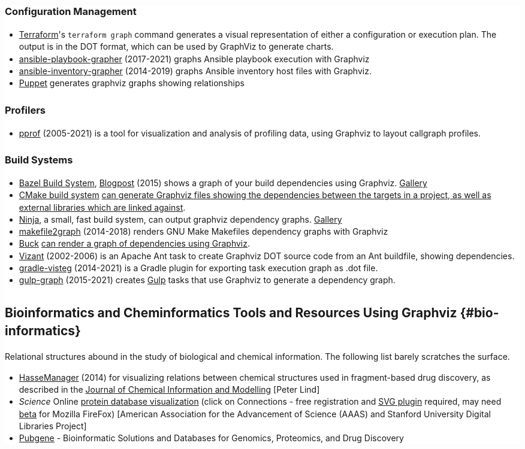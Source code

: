 ### Configuration Management

*   [Terraform](https://www.terraform.io/)'s `terraform graph` command generates a visual representation of either a configuration or execution plan. The output is in the DOT format, which can be used by GraphViz to generate charts.
*   [ansible-playbook-grapher](https://github.com/haidaraM/ansible-playbook-grapher) (2017-2021) graphs Ansible playbook execution with Graphviz
*   [ansible-inventory-grapher](https://github.com/willthames/ansible-inventory-grapher) (2014-2019) graphs Ansible inventory host files with Graphviz.
*   [Puppet](https://puppet.com/) generates graphviz graphs showing relationships

### Profilers

*   [pprof](https://github.com/google/pprof) (2005-2021) is a tool for visualization and analysis of profiling data, using Graphviz to layout callgraph profiles.

### Build Systems

*   [Bazel Build System](https://blog.bazel.build/2015/06/17/visualize-your-build.html), [Blogpost](https://docs.bazel.build/query.html#output-graph) (2015) shows a graph of your build dependencies using Graphviz. [Gallery](/Gallery/directed/bazel.html)
*   [CMake build system](https://cmake.org/) [can generate Graphviz files showing the dependencies between the targets in a project, as well as external libraries which are linked against](https://cmake.org/cmake/help/latest/module/CMakeGraphVizOptions.html).
*   [Ninja](https://ninja-build.org/manual.html), a small, fast build system, can output graphviz dependency graphs. [Gallery](/Gallery/directed/ninja.html)
*   [makefile2graph](https://github.com/lindenb/makefile2graph) (2014-2018) renders GNU Make Makefiles dependency graphs with Graphviz
*   [Buck](https://buck.build/) [can render a graph of dependencies using Graphviz](https://buck.build/command/query.html).
*   [Vizant](http://vizant.sourceforge.net/) (2002-2006) is an Apache Ant task to create Graphviz DOT source code from an Ant buildfile, showing dependencies.
*   [gradle-visteg](https://github.com/mmalohlava/gradle-visteg) (2014-2021) is a Gradle plugin for exporting task execution graph as .dot file.
*   [gulp-graph](https://github.com/avengerpenguin/gulp-graph) (2015-2021) creates [Gulp](https://gulpjs.com/) tasks that use Graphviz to generate a dependency graph.

## Bioinformatics and Cheminformatics Tools and Resources Using Graphviz {#bio-informatics}

Relational structures abound in the study of biological and chemical information. The following list barely scratches the surface.

*   [HasseManager](https://github.com/peter-lind/hasse-manager/) (2014) for visualizing relations between chemical structures used in fragment-based drug discovery, as described in the [Journal of Chemical Information and Modelling](http://pubs.acs.org/doi/abs/10.1021/ci4004464) \[Peter Lind\]
*   _Science_ Online [protein database visualization](http://www.stke.org/) (click on Connections - free registration and [SVG plugin](http://www.adobe.com/svg/viewer/install/main.html) required, may need [beta](http://www.adobe.com/svg/viewer/install/beta.html) for Mozilla FireFox) \[American Association for the Advancement of Science (AAAS) and Stanford University Digital Libraries Project\]
*   [Pubgene](http://www.PubGene.com) \- Bioinformatic Solutions and Databases for Genomics, Proteomics, and Drug Discovery
